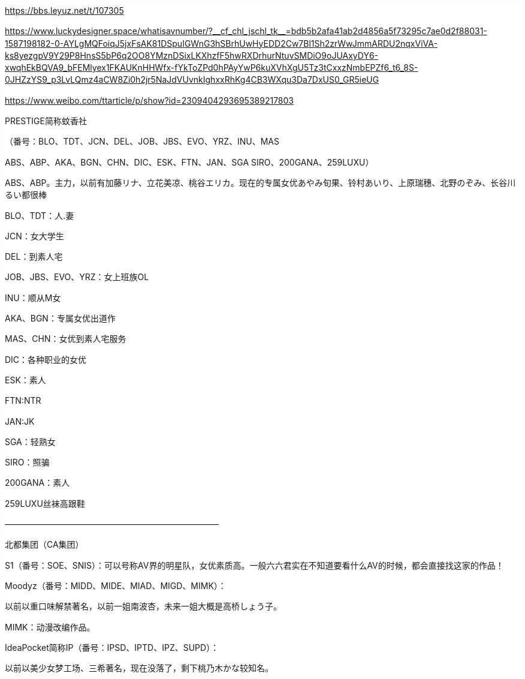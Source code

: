 ​​https://bbs.leyuz.net/t/107305

https://www.luckydesigner.space/whatisavnumber/?__cf_chl_jschl_tk__=bdb5b2afa41ab2d4856a5f73295c7ae0d2f88031-1587198182-0-AYLgMQFoiqJ5jxFsAK81DSpuIGWnG3hSBrhUwHyEDD2Cw7Bl1Sh2zrWwJmmARDU2nqxViVA-ks8yezgpV9Y29P8HnsS5bP6q2OO8YMznDSixLKXhzfF5hwRXDrhurNtuvSMDiO9oJUAxyDY6-xwqhEkBQVA9_bFEMlyex1FKAUKnHHWfx-fYkToZPd0hPAyYwP6kuXVhXgU5Tz3tCxxzNmbEPZf6_t6_8S-0JHZzYS9_p3LvLQmz4aCW8Zi0h2jr5NaJdVUvnkIghxxRhKg4CB3WXqu3Da7DxUS0_GR5ieUG

https://www.weibo.com/ttarticle/p/show?id=2309404293695389217803



PRESTIGE简称蚊香社

（番号：BLO、TDT、JCN、DEL、JOB、JBS、EVO、YRZ、INU、MAS

ABS、ABP、AKA、BGN、CHN、DIC、ESK、FTN、JAN、SGA SIRO、200GANA、259LUXU）

ABS、ABP。主力，以前有加藤リナ、立花美凉、桃谷エリカ。现在的专属女优あやみ旬果、铃村あいり、上原瑞穗、北野のぞみ、长谷川るい都很棒

BLO、TDT：人.妻

JCN：女大学生

DEL：到素人宅

JOB、JBS、EVO、YRZ：女上班族OL

INU：顺从M女

AKA、BGN：专属女优出道作

MAS、CHN：女优到素人宅服务

DIC：各种职业的女优

ESK：素人

FTN:NTR

JAN:JK

SGA：轻熟女

SIRO：照骗

200GANA：素人

259LUXU丝袜高跟鞋

—————————————————————————–

北都集团（CA集团）

S1（番号：SOE、SNIS）：可以号称AV界的明星队，女优素质高。一般六六君实在不知道要看什么AV的时候，都会直接找这家的作品！

Moodyz（番号：MIDD、MIDE、MIAD、MIGD、MIMK）：

以前以重口味解禁著名，以前一姐南波杏，未来一姐大概是高桥しょう子。

MIMK：动漫改编作品。

IdeaPocket简称IP（番号：IPSD、IPTD、IPZ、SUPD）：

以前以美少女梦工场、三希著名，现在没落了，剩下桃乃木かな较知名。
